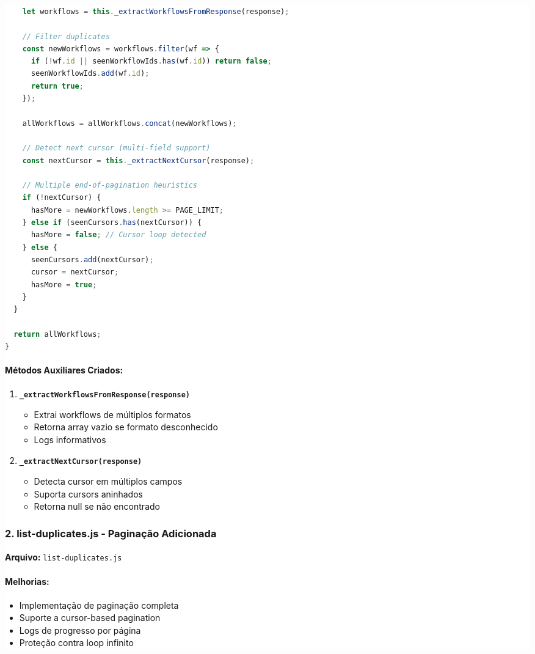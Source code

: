 ```javascript
    let workflows = this._extractWorkflowsFromResponse(response);

    // Filter duplicates
    const newWorkflows = workflows.filter(wf => {
      if (!wf.id || seenWorkflowIds.has(wf.id)) return false;
      seenWorkflowIds.add(wf.id);
      return true;
    });

    allWorkflows = allWorkflows.concat(newWorkflows);

    // Detect next cursor (multi-field support)
    const nextCursor = this._extractNextCursor(response);

    // Multiple end-of-pagination heuristics
    if (!nextCursor) {
      hasMore = newWorkflows.length >= PAGE_LIMIT;
    } else if (seenCursors.has(nextCursor)) {
      hasMore = false; // Cursor loop detected
    } else {
      seenCursors.add(nextCursor);
      cursor = nextCursor;
      hasMore = true;
    }
  }

  return allWorkflows;
}
```

#### Métodos Auxiliares Criados:

1. **`_extractWorkflowsFromResponse(response)`**
   - Extrai workflows de múltiplos formatos
   - Retorna array vazio se formato desconhecido
   - Logs informativos

2. **`_extractNextCursor(response)`**
   - Detecta cursor em múltiplos campos
   - Suporta cursors aninhados
   - Retorna null se não encontrado

### 2. list-duplicates.js - Paginação Adicionada

**Arquivo:** `list-duplicates.js`

#### Melhorias:
- Implementação de paginação completa
- Suporte a cursor-based pagination
- Logs de progresso por página
- Proteção contra loop infinito
